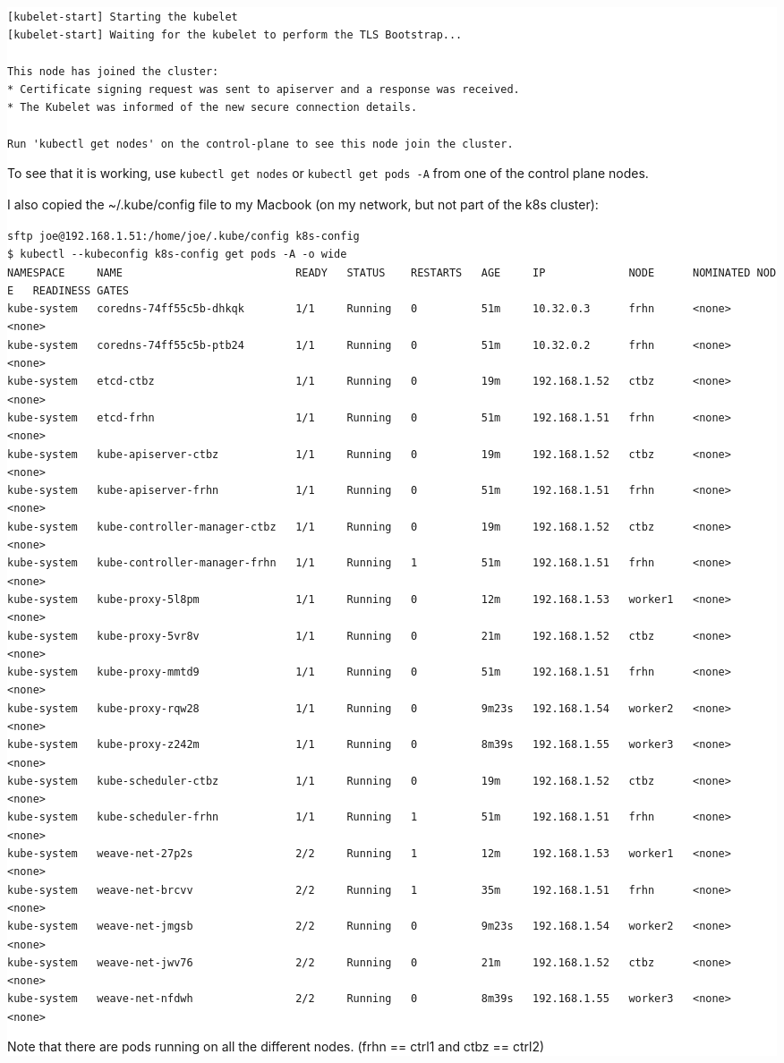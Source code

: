 ```
[kubelet-start] Starting the kubelet
[kubelet-start] Waiting for the kubelet to perform the TLS Bootstrap...

This node has joined the cluster:
* Certificate signing request was sent to apiserver and a response was received.
* The Kubelet was informed of the new secure connection details.

Run 'kubectl get nodes' on the control-plane to see this node join the cluster.
```

To see that it is working, use `kubectl get nodes` or `kubectl get pods -A` from one of the control plane nodes. 

I also copied the ~/.kube/config file to my Macbook (on my network, but not part of the k8s cluster): 
```
sftp joe@192.168.1.51:/home/joe/.kube/config k8s-config
$ kubectl --kubeconfig k8s-config get pods -A -o wide
NAMESPACE     NAME                           READY   STATUS    RESTARTS   AGE     IP             NODE      NOMINATED NODE   READINESS GATES
kube-system   coredns-74ff55c5b-dhkqk        1/1     Running   0          51m     10.32.0.3      frhn      <none>           <none>
kube-system   coredns-74ff55c5b-ptb24        1/1     Running   0          51m     10.32.0.2      frhn      <none>           <none>
kube-system   etcd-ctbz                      1/1     Running   0          19m     192.168.1.52   ctbz      <none>           <none>
kube-system   etcd-frhn                      1/1     Running   0          51m     192.168.1.51   frhn      <none>           <none>
kube-system   kube-apiserver-ctbz            1/1     Running   0          19m     192.168.1.52   ctbz      <none>           <none>
kube-system   kube-apiserver-frhn            1/1     Running   0          51m     192.168.1.51   frhn      <none>           <none>
kube-system   kube-controller-manager-ctbz   1/1     Running   0          19m     192.168.1.52   ctbz      <none>           <none>
kube-system   kube-controller-manager-frhn   1/1     Running   1          51m     192.168.1.51   frhn      <none>           <none>
kube-system   kube-proxy-5l8pm               1/1     Running   0          12m     192.168.1.53   worker1   <none>           <none>
kube-system   kube-proxy-5vr8v               1/1     Running   0          21m     192.168.1.52   ctbz      <none>           <none>
kube-system   kube-proxy-mmtd9               1/1     Running   0          51m     192.168.1.51   frhn      <none>           <none>
kube-system   kube-proxy-rqw28               1/1     Running   0          9m23s   192.168.1.54   worker2   <none>           <none>
kube-system   kube-proxy-z242m               1/1     Running   0          8m39s   192.168.1.55   worker3   <none>           <none>
kube-system   kube-scheduler-ctbz            1/1     Running   0          19m     192.168.1.52   ctbz      <none>           <none>
kube-system   kube-scheduler-frhn            1/1     Running   1          51m     192.168.1.51   frhn      <none>           <none>
kube-system   weave-net-27p2s                2/2     Running   1          12m     192.168.1.53   worker1   <none>           <none>
kube-system   weave-net-brcvv                2/2     Running   1          35m     192.168.1.51   frhn      <none>           <none>
kube-system   weave-net-jmgsb                2/2     Running   0          9m23s   192.168.1.54   worker2   <none>           <none>
kube-system   weave-net-jwv76                2/2     Running   0          21m     192.168.1.52   ctbz      <none>           <none>
kube-system   weave-net-nfdwh                2/2     Running   0          8m39s   192.168.1.55   worker3   <none>           <none>
```
Note that there are pods running on all the different nodes. (frhn == ctrl1 and ctbz == ctrl2)
